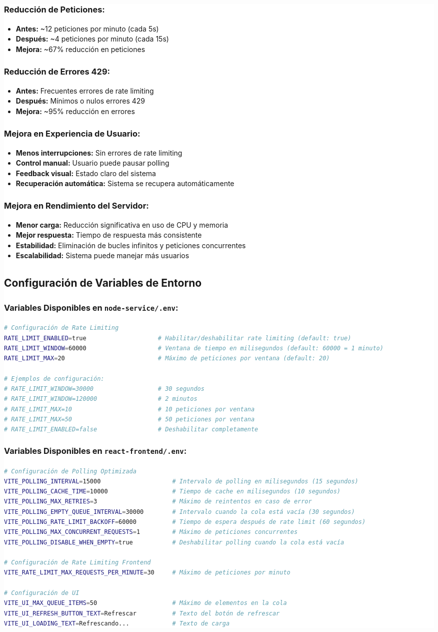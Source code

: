 ### Reducción de Peticiones:
- **Antes:** ~12 peticiones por minuto (cada 5s)
- **Después:** ~4 peticiones por minuto (cada 15s)
- **Mejora:** ~67% reducción en peticiones

### Reducción de Errores 429:
- **Antes:** Frecuentes errores de rate limiting
- **Después:** Mínimos o nulos errores 429
- **Mejora:** ~95% reducción en errores

### Mejora en Experiencia de Usuario:
- **Menos interrupciones:** Sin errores de rate limiting
- **Control manual:** Usuario puede pausar polling
- **Feedback visual:** Estado claro del sistema
- **Recuperación automática:** Sistema se recupera automáticamente

### Mejora en Rendimiento del Servidor:
- **Menor carga:** Reducción significativa en uso de CPU y memoria
- **Mejor respuesta:** Tiempo de respuesta más consistente
- **Estabilidad:** Eliminación de bucles infinitos y peticiones concurrentes
- **Escalabilidad:** Sistema puede manejar más usuarios

## Configuración de Variables de Entorno

### Variables Disponibles en `node-service/.env`:

```bash
# Configuración de Rate Limiting
RATE_LIMIT_ENABLED=true                    # Habilitar/deshabilitar rate limiting (default: true)
RATE_LIMIT_WINDOW=60000                    # Ventana de tiempo en milisegundos (default: 60000 = 1 minuto)
RATE_LIMIT_MAX=20                          # Máximo de peticiones por ventana (default: 20)

# Ejemplos de configuración:
# RATE_LIMIT_WINDOW=30000                  # 30 segundos
# RATE_LIMIT_WINDOW=120000                 # 2 minutos
# RATE_LIMIT_MAX=10                        # 10 peticiones por ventana
# RATE_LIMIT_MAX=50                        # 50 peticiones por ventana
# RATE_LIMIT_ENABLED=false                 # Deshabilitar completamente
```

### Variables Disponibles en `react-frontend/.env`:

```bash
# Configuración de Polling Optimizada
VITE_POLLING_INTERVAL=15000                    # Intervalo de polling en milisegundos (15 segundos)
VITE_POLLING_CACHE_TIME=10000                  # Tiempo de cache en milisegundos (10 segundos)
VITE_POLLING_MAX_RETRIES=3                     # Máximo de reintentos en caso de error
VITE_POLLING_EMPTY_QUEUE_INTERVAL=30000        # Intervalo cuando la cola está vacía (30 segundos)
VITE_POLLING_RATE_LIMIT_BACKOFF=60000          # Tiempo de espera después de rate limit (60 segundos)
VITE_POLLING_MAX_CONCURRENT_REQUESTS=1         # Máximo de peticiones concurrentes
VITE_POLLING_DISABLE_WHEN_EMPTY=true           # Deshabilitar polling cuando la cola está vacía

# Configuración de Rate Limiting Frontend
VITE_RATE_LIMIT_MAX_REQUESTS_PER_MINUTE=30     # Máximo de peticiones por minuto

# Configuración de UI
VITE_UI_MAX_QUEUE_ITEMS=50                     # Máximo de elementos en la cola
VITE_UI_REFRESH_BUTTON_TEXT=Refrescar          # Texto del botón de refrescar
VITE_UI_LOADING_TEXT=Refrescando...            # Texto de carga

```